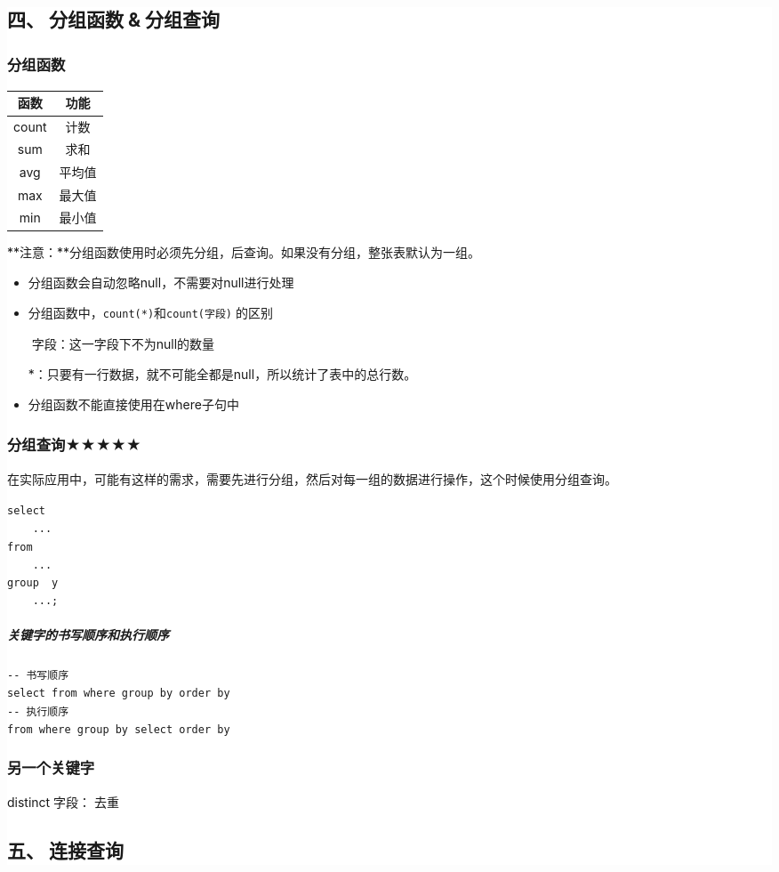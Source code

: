 ## 四、 分组函数 & 分组查询

### 分组函数

| 函数  |  功能  |
| :---: | :----: |
| count |  计数  |
|  sum  |  求和  |
|  avg  | 平均值 |
|  max  | 最大值 |
|  min  | 最小值 |

**注意：**分组函数使用时必须先分组，后查询。如果没有分组，整张表默认为一组。

- 分组函数会自动忽略null，不需要对null进行处理

- 分组函数中，`count(*)`和`count(字段)` 的区别

  ​		字段：这一字段下不为null的数量

  ​		*：只要有一行数据，就不可能全都是null，所以统计了表中的总行数。

- 分组函数不能直接使用在where子句中

### 分组查询★★★★★

在实际应用中，可能有这样的需求，需要先进行分组，然后对每一组的数据进行操作，这个时候使用分组查询。

```mysql
select 
	...
from
	...
group  y
	...;
```

##### 关键字的书写顺序和执行顺序

```mysql
-- 书写顺序
select from where group by order by
-- 执行顺序
from where group by select order by
```

### 另一个关键字

distinct 字段： 去重

## 五、 连接查询
